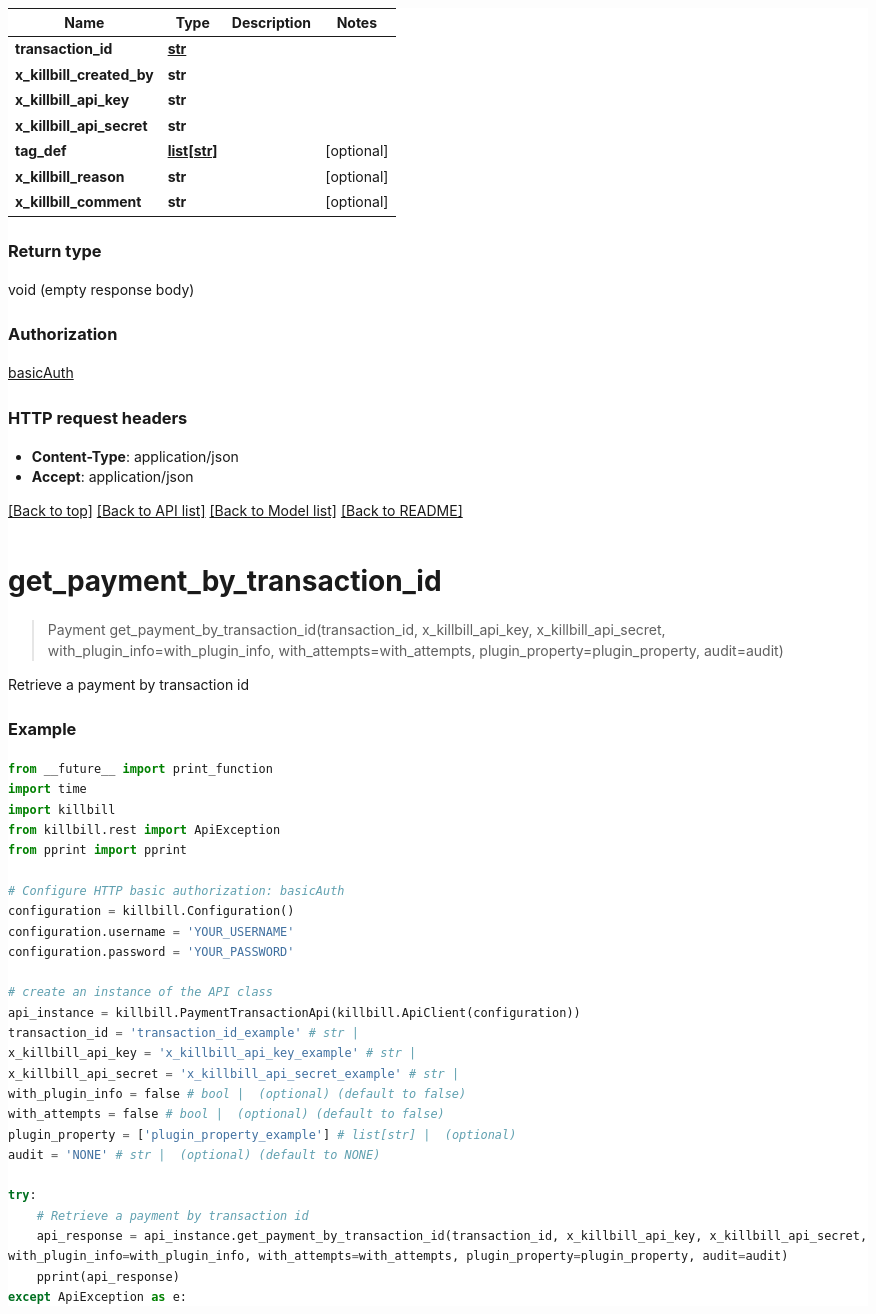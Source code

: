 Name | Type | Description  | Notes
------------- | ------------- | ------------- | -------------
 **transaction_id** | [**str**](.md)|  | 
 **x_killbill_created_by** | **str**|  | 
 **x_killbill_api_key** | **str**|  | 
 **x_killbill_api_secret** | **str**|  | 
 **tag_def** | [**list[str]**](str.md)|  | [optional] 
 **x_killbill_reason** | **str**|  | [optional] 
 **x_killbill_comment** | **str**|  | [optional] 

### Return type

void (empty response body)

### Authorization

[basicAuth](../README.md#basicAuth)

### HTTP request headers

 - **Content-Type**: application/json
 - **Accept**: application/json

[[Back to top]](#) [[Back to API list]](../README.md#documentation-for-api-endpoints) [[Back to Model list]](../README.md#documentation-for-models) [[Back to README]](../README.md)

# **get_payment_by_transaction_id**
> Payment get_payment_by_transaction_id(transaction_id, x_killbill_api_key, x_killbill_api_secret, with_plugin_info=with_plugin_info, with_attempts=with_attempts, plugin_property=plugin_property, audit=audit)

Retrieve a payment by transaction id



### Example
```python
from __future__ import print_function
import time
import killbill
from killbill.rest import ApiException
from pprint import pprint

# Configure HTTP basic authorization: basicAuth
configuration = killbill.Configuration()
configuration.username = 'YOUR_USERNAME'
configuration.password = 'YOUR_PASSWORD'

# create an instance of the API class
api_instance = killbill.PaymentTransactionApi(killbill.ApiClient(configuration))
transaction_id = 'transaction_id_example' # str | 
x_killbill_api_key = 'x_killbill_api_key_example' # str | 
x_killbill_api_secret = 'x_killbill_api_secret_example' # str | 
with_plugin_info = false # bool |  (optional) (default to false)
with_attempts = false # bool |  (optional) (default to false)
plugin_property = ['plugin_property_example'] # list[str] |  (optional)
audit = 'NONE' # str |  (optional) (default to NONE)

try:
    # Retrieve a payment by transaction id
    api_response = api_instance.get_payment_by_transaction_id(transaction_id, x_killbill_api_key, x_killbill_api_secret, with_plugin_info=with_plugin_info, with_attempts=with_attempts, plugin_property=plugin_property, audit=audit)
    pprint(api_response)
except ApiException as e:
```